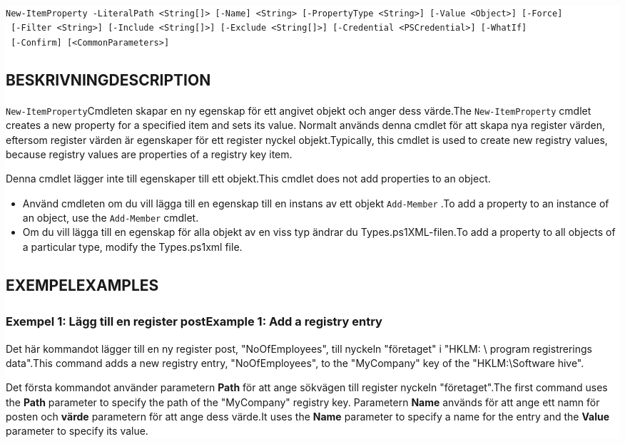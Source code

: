 ```
New-ItemProperty -LiteralPath <String[]> [-Name] <String> [-PropertyType <String>] [-Value <Object>] [-Force]
 [-Filter <String>] [-Include <String[]>] [-Exclude <String[]>] [-Credential <PSCredential>] [-WhatIf]
 [-Confirm] [<CommonParameters>]
```

## <span data-ttu-id="1e5c2-108">BESKRIVNING</span><span class="sxs-lookup"><span data-stu-id="1e5c2-108">DESCRIPTION</span></span>

<span data-ttu-id="1e5c2-109">`New-ItemProperty`Cmdleten skapar en ny egenskap för ett angivet objekt och anger dess värde.</span><span class="sxs-lookup"><span data-stu-id="1e5c2-109">The `New-ItemProperty` cmdlet creates a new property for a specified item and sets its value.</span></span>
<span data-ttu-id="1e5c2-110">Normalt används denna cmdlet för att skapa nya register värden, eftersom register värden är egenskaper för ett register nyckel objekt.</span><span class="sxs-lookup"><span data-stu-id="1e5c2-110">Typically, this cmdlet is used to create new registry values, because registry values are properties of a registry key item.</span></span>

<span data-ttu-id="1e5c2-111">Denna cmdlet lägger inte till egenskaper till ett objekt.</span><span class="sxs-lookup"><span data-stu-id="1e5c2-111">This cmdlet does not add properties to an object.</span></span>

- <span data-ttu-id="1e5c2-112">Använd cmdleten om du vill lägga till en egenskap till en instans av ett objekt `Add-Member` .</span><span class="sxs-lookup"><span data-stu-id="1e5c2-112">To add a property to an instance of an object, use the `Add-Member` cmdlet.</span></span>
- <span data-ttu-id="1e5c2-113">Om du vill lägga till en egenskap för alla objekt av en viss typ ändrar du Types.ps1XML-filen.</span><span class="sxs-lookup"><span data-stu-id="1e5c2-113">To add a property to all objects of a particular type, modify the Types.ps1xml file.</span></span>

## <span data-ttu-id="1e5c2-114">EXEMPEL</span><span class="sxs-lookup"><span data-stu-id="1e5c2-114">EXAMPLES</span></span>

### <span data-ttu-id="1e5c2-115">Exempel 1: Lägg till en register post</span><span class="sxs-lookup"><span data-stu-id="1e5c2-115">Example 1: Add a registry entry</span></span>

<span data-ttu-id="1e5c2-116">Det här kommandot lägger till en ny register post, "NoOfEmployees", till nyckeln "företaget" i "HKLM: \ program registrerings data".</span><span class="sxs-lookup"><span data-stu-id="1e5c2-116">This command adds a new registry entry, "NoOfEmployees", to the "MyCompany" key of the "HKLM:\Software hive".</span></span>

<span data-ttu-id="1e5c2-117">Det första kommandot använder parametern **Path** för att ange sökvägen till register nyckeln "företaget".</span><span class="sxs-lookup"><span data-stu-id="1e5c2-117">The first command uses the **Path** parameter to specify the path of the "MyCompany" registry key.</span></span>
<span data-ttu-id="1e5c2-118">Parametern **Name** används för att ange ett namn för posten och **värde** parametern för att ange dess värde.</span><span class="sxs-lookup"><span data-stu-id="1e5c2-118">It uses the **Name** parameter to specify a name for the entry and the **Value** parameter to specify its value.</span></span>
